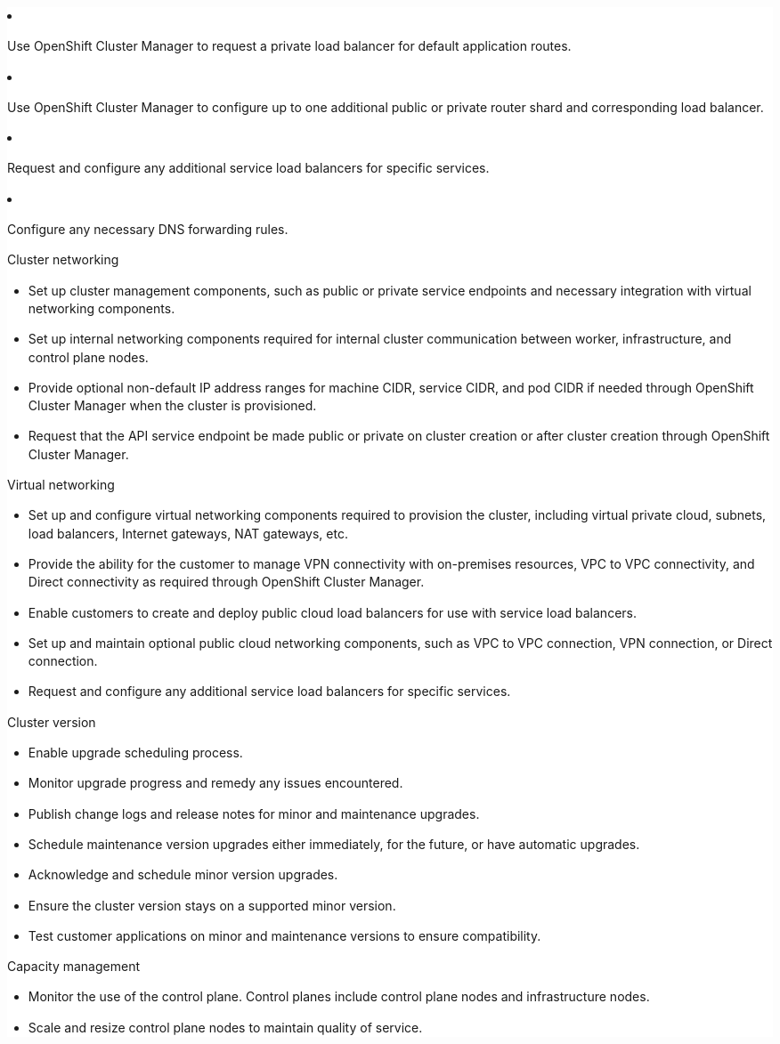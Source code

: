 <li><p>Use OpenShift Cluster Manager to request a private load balancer for default application routes.</p></li>
<li><p>Use OpenShift Cluster Manager to configure up to one additional public or private router shard and corresponding load balancer.</p></li>
<li><p>Request and configure any additional service load balancers for specific services.</p></li>
<li><p>Configure any necessary DNS forwarding rules.</p></li>
</ul></td>
</tr>
<tr class="odd">
<td style="text-align: left;"><p>Cluster networking</p></td>
<td style="text-align: left;"><ul>
<li><p>Set up cluster management components, such as public or private service endpoints and necessary integration with virtual networking components.</p></li>
<li><p>Set up internal networking components required for internal cluster communication between worker, infrastructure, and control plane nodes.</p></li>
</ul></td>
<td style="text-align: left;"><ul>
<li><p>Provide optional non-default IP address ranges for machine CIDR, service CIDR, and pod CIDR if needed through OpenShift Cluster Manager when the cluster is provisioned.</p></li>
<li><p>Request that the API service endpoint be made public or private on cluster creation or after cluster creation through OpenShift Cluster Manager.</p></li>
</ul></td>
</tr>
<tr class="even">
<td style="text-align: left;"><p>Virtual networking</p></td>
<td style="text-align: left;"><ul>
<li><p>Set up and configure virtual networking components required to provision the cluster, including virtual private cloud, subnets, load balancers, Internet gateways, NAT gateways, etc.</p></li>
<li><p>Provide the ability for the customer to manage VPN connectivity with on-premises resources, VPC to VPC connectivity, and Direct connectivity as required through OpenShift Cluster Manager.</p></li>
<li><p>Enable customers to create and deploy public cloud load balancers for use with service load balancers.</p></li>
</ul></td>
<td style="text-align: left;"><ul>
<li><p>Set up and maintain optional public cloud networking components, such as VPC to VPC connection, VPN connection, or Direct connection.</p></li>
<li><p>Request and configure any additional service load balancers for specific services.</p></li>
</ul></td>
</tr>
<tr class="odd">
<td style="text-align: left;"><p>Cluster version</p></td>
<td style="text-align: left;"><ul>
<li><p>Enable upgrade scheduling process.</p></li>
<li><p>Monitor upgrade progress and remedy any issues encountered.</p></li>
<li><p>Publish change logs and release notes for minor and maintenance upgrades.</p></li>
</ul></td>
<td style="text-align: left;"><ul>
<li><p>Schedule maintenance version upgrades either immediately, for the future, or have automatic upgrades.</p></li>
<li><p>Acknowledge and schedule minor version upgrades.</p></li>
<li><p>Ensure the cluster version stays on a supported minor version.</p></li>
<li><p>Test customer applications on minor and maintenance versions to ensure compatibility.</p></li>
</ul></td>
</tr>
<tr class="even">
<td style="text-align: left;"><p>Capacity management</p></td>
<td style="text-align: left;"><ul>
<li><p>Monitor the use of the control plane. Control planes include control plane nodes and infrastructure nodes.</p></li>
<li><p>Scale and resize control plane nodes to maintain quality of service.</p></li>
</ul></td>
<td style="text-align: left;"><ul>